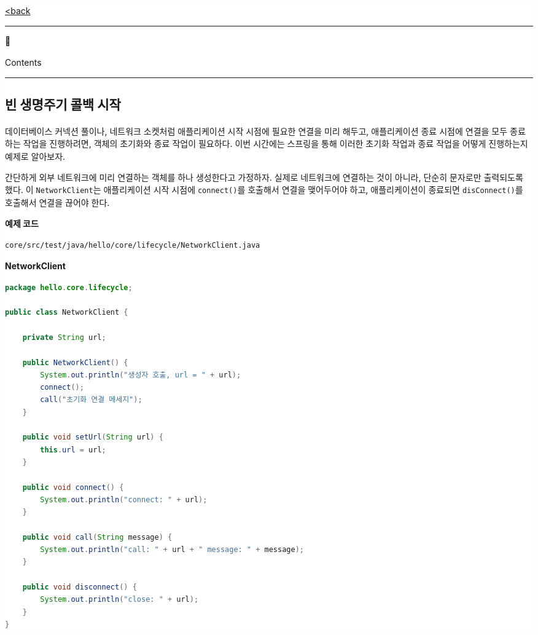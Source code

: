 [<back](https://www.notion.so/Spring-basic-41cfc2c136874d9896aa115923bd4109?pvs=21)

---

<aside>
📃

Contents

</aside>

---

## 빈 생명주기 콜백 시작

데이터베이스 커넥션 풀이나, 네트워크 소켓처럼 애플리케이션 시작 시점에 필요한 연결을 미리 해두고, 애플리케이션 종료 시점에 연결을 모두 종료하는 작업을 진행하려면, 객체의 초기화와 종료 작업이 필요하다.
이번 시간에는 스프링을 통해 이러한 초기화 작업과 종료 작업을 어떻게 진행하는지 예제로 알아보자.

간단하게 외부 네트워크에 미리 연결하는 객체를 하나 생성한다고 가정하자. 실제로 네트워크에 연결하는 것이 아니라, 단순히 문자로만 출력되도록 했다. 이 `NetworkClient`는 애플리케이션 시작 시점에 `connect()`를 호출해서 연결을 맺어두어야 하고, 애플리케이션이 종료되면 `disConnect()`를 호출해서 연결을 끊어야 한다.

**예제 코드**

`core/src/test/java/hello/core/lifecycle/NetworkClient.java`

**NetworkClient**

```java
package hello.core.lifecycle;

public class NetworkClient {

    private String url;

    public NetworkClient() {
        System.out.println("생성자 호출, url = " + url);
        connect();
        call("초기화 연결 메세지");
    }

    public void setUrl(String url) {
        this.url = url;
    }

    public void connect() {
        System.out.println("connect: " + url);
    }

    public void call(String message) {
        System.out.println("call: " + url + " message: " + message);
    }

    public void disconnect() {
        System.out.println("close: " + url);
    }
}
```
